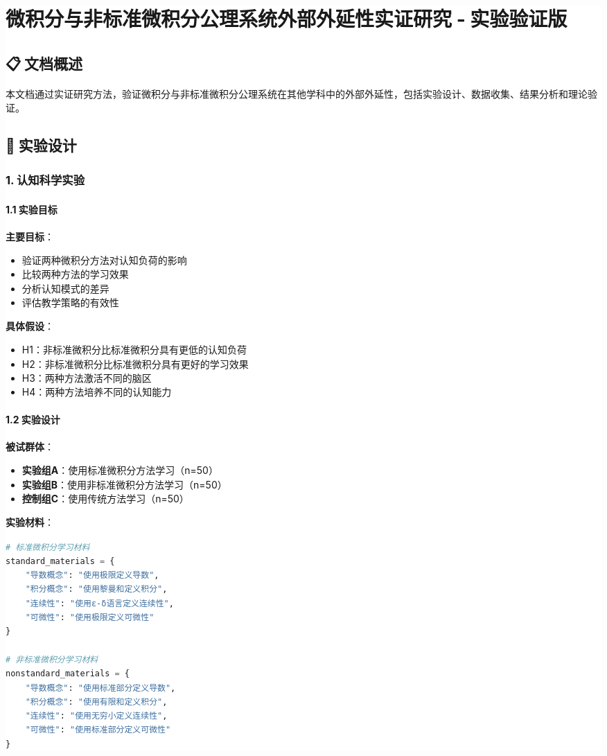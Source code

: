 # 微积分与非标准微积分公理系统外部外延性实证研究 - 实验验证版

## 📋 文档概述

本文档通过实证研究方法，验证微积分与非标准微积分公理系统在其他学科中的外部外延性，包括实验设计、数据收集、结果分析和理论验证。

## 🧪 实验设计

### 1. 认知科学实验

#### 1.1 实验目标

**主要目标**：

- 验证两种微积分方法对认知负荷的影响
- 比较两种方法的学习效果
- 分析认知模式的差异
- 评估教学策略的有效性

**具体假设**：

- H1：非标准微积分比标准微积分具有更低的认知负荷
- H2：非标准微积分比标准微积分具有更好的学习效果
- H3：两种方法激活不同的脑区
- H4：两种方法培养不同的认知能力

#### 1.2 实验设计

**被试群体**：

- **实验组A**：使用标准微积分方法学习（n=50）
- **实验组B**：使用非标准微积分方法学习（n=50）
- **控制组C**：使用传统方法学习（n=50）

**实验材料**：

```python
# 标准微积分学习材料
standard_materials = {
    "导数概念": "使用极限定义导数",
    "积分概念": "使用黎曼和定义积分",
    "连续性": "使用ε-δ语言定义连续性",
    "可微性": "使用极限定义可微性"
}

# 非标准微积分学习材料
nonstandard_materials = {
    "导数概念": "使用标准部分定义导数",
    "积分概念": "使用有限和定义积分",
    "连续性": "使用无穷小定义连续性",
    "可微性": "使用标准部分定义可微性"
}
```
